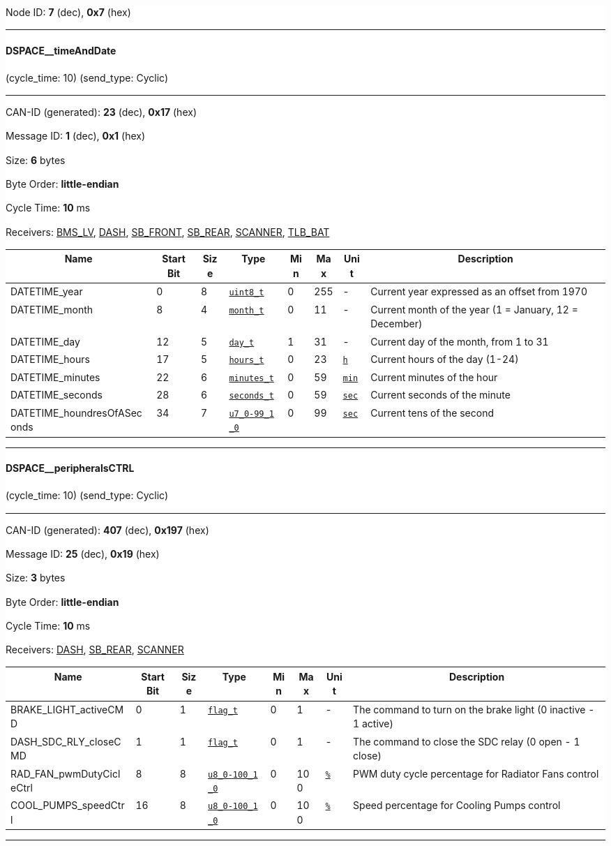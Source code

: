 Node ID: **7** (dec), **0x7** (hex)
  
---
#### DSPACE__timeAndDate
(cycle_time: 10) (send_type: Cyclic)
  
---
CAN-ID (generated): **23** (dec), **0x17** (hex)
  
Message ID: **1** (dec), **0x1** (hex)
  
Size: **6** bytes
  
Byte Order: **little-endian**
  
Cycle Time: **10** ms
  
Receivers: [BMS_LV](#bms_lv), [DASH](#dash), [SB_FRONT](#sb_front), [SB_REAR](#sb_rear), [SCANNER](#scanner), [TLB_BAT](#tlb_bat)
  
|            Name             | Start Bit | Size |              Type              | Min | Max |          Unit          |                      Description                       |
|-----------------------------|-----------|------|--------------------------------|-----|-----|------------------------|--------------------------------------------------------|
| DATETIME_year               |         0 |    8 | [`uint8_t`](#signal-types)     |   0 | 255 | -                      | Current year expressed as an offset from 1970          |
| DATETIME_month              |         8 |    4 | [`month_t`](#signal-types)     |   0 |  11 | -                      | Current month of the year (1 = January, 12 = December) |
| DATETIME_day                |        12 |    5 | [`day_t`](#signal-types)       |   1 |  31 | -                      | Current day of the month, from 1 to 31                 |
| DATETIME_hours              |        17 |    5 | [`hours_t`](#signal-types)     |   0 |  23 | [`h`](#signal-units)   | Current hours of the day (1-24)                        |
| DATETIME_minutes            |        22 |    6 | [`minutes_t`](#signal-types)   |   0 |  59 | [`min`](#signal-units) | Current minutes of the hour                            |
| DATETIME_seconds            |        28 |    6 | [`seconds_t`](#signal-types)   |   0 |  59 | [`sec`](#signal-units) | Current seconds of the minute                          |
| DATETIME_houndresOfASeconds |        34 |    7 | [`u7_0-99_1_0`](#signal-types) |   0 |  99 | [`sec`](#signal-units) | Current tens of the second                             |

---
#### DSPACE__peripheralsCTRL
(cycle_time: 10) (send_type: Cyclic)
  
---
CAN-ID (generated): **407** (dec), **0x197** (hex)
  
Message ID: **25** (dec), **0x19** (hex)
  
Size: **3** bytes
  
Byte Order: **little-endian**
  
Cycle Time: **10** ms
  
Receivers: [DASH](#dash), [SB_REAR](#sb_rear), [SCANNER](#scanner)
  
|           Name           | Start Bit | Size |              Type               | Min | Max |         Unit         |                          Description                           |
|--------------------------|-----------|------|---------------------------------|-----|-----|----------------------|----------------------------------------------------------------|
| BRAKE_LIGHT_activeCMD    |         0 |    1 | [`flag_t`](#signal-types)       |   0 |   1 | -                    | The command to turn on the brake light (0 inactive - 1 active) |
| DASH_SDC_RLY_closeCMD    |         1 |    1 | [`flag_t`](#signal-types)       |   0 |   1 | -                    | The command to close the SDC relay (0 open - 1 close)          |
| RAD_FAN_pwmDutyCicleCtrl |         8 |    8 | [`u8_0-100_1_0`](#signal-types) |   0 | 100 | [`%`](#signal-units) | PWM duty cycle percentage for Radiator Fans control            |
| COOL_PUMPS_speedCtrl     |        16 |    8 | [`u8_0-100_1_0`](#signal-types) |   0 | 100 | [`%`](#signal-units) | Speed percentage for Cooling Pumps control                     |

---